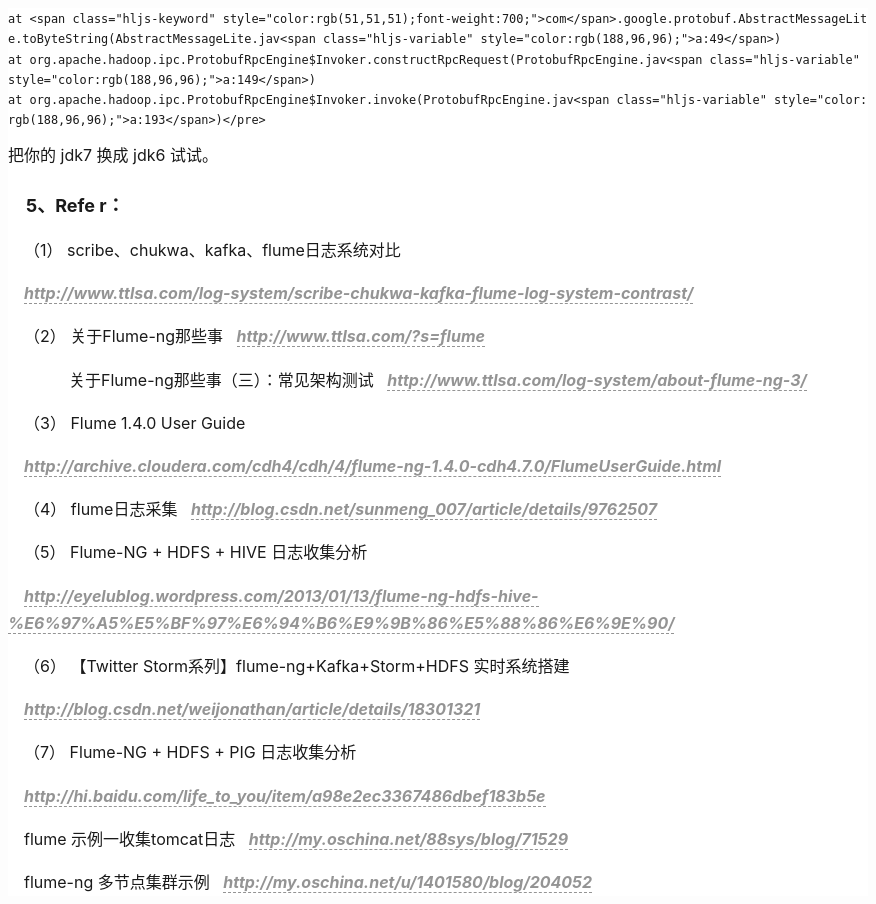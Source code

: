 	at <span class="hljs-keyword" style="color:rgb(51,51,51);font-weight:700;">com</span>.google.protobuf.AbstractMessageLite.toByteString(AbstractMessageLite.jav<span class="hljs-variable" style="color:rgb(188,96,96);">a:49</span>)
	at org.apache.hadoop.ipc.ProtobufRpcEngine$Invoker.constructRpcRequest(ProtobufRpcEngine.jav<span class="hljs-variable" style="color:rgb(188,96,96);">a:149</span>)
	at org.apache.hadoop.ipc.ProtobufRpcEngine$Invoker.invoke(ProtobufRpcEngine.jav<span class="hljs-variable" style="color:rgb(188,96,96);">a:193</span>)</pre>
<span style="font-size:16px;">把你的 jdk7 换成 jdk6 试试。</span>
<h2 style="font-size:18px;font-family:inherit;line-height:1.6em;color:inherit;text-indent:1em;">
5、Refe r：</h2>
<p style="font-size:16px;line-height:1.7em;text-indent:1em;">
（1） scribe、chukwa、kafka、flume日志系统对比  </p>
<p style="font-size:16px;line-height:1.7em;text-indent:1em;">
<a href="http://www.ttlsa.com/log-system/scribe-chukwa-kafka-flume-log-system-contrast/" rel="nofollow" style="color:rgb(148,148,148);text-decoration:none;border-bottom:1px dashed rgb(148,148,148);font-style:italic;font-weight:bold;">http://www.ttlsa.com/log-system/scribe-chukwa-kafka-flume-log-system-contrast/</a></p>
<p style="font-size:16px;line-height:1.7em;text-indent:1em;">
（2） 关于Flume-ng那些事   <a href="http://www.ttlsa.com/?s=flume" rel="nofollow" style="color:rgb(148,148,148);text-decoration:none;border-bottom:1px dashed rgb(148,148,148);font-style:italic;font-weight:bold;">http://www.ttlsa.com/?s=flume</a></p>
<p style="font-size:16px;line-height:1.7em;text-indent:1em;">
          关于Flume-ng那些事（三）：常见架构测试   <a href="http://www.ttlsa.com/log-system/about-flume-ng-3/" rel="nofollow" style="color:rgb(148,148,148);text-decoration:none;border-bottom:1px dashed rgb(148,148,148);font-style:italic;font-weight:bold;">http://www.ttlsa.com/log-system/about-flume-ng-3/</a></p>
<p style="font-size:16px;line-height:1.7em;text-indent:1em;">
（3） Flume 1.4.0 User Guide</p>
<p style="font-size:16px;line-height:1.7em;text-indent:1em;">
<a href="http://archive.cloudera.com/cdh4/cdh/4/flume-ng-1.4.0-cdh4.7.0/FlumeUserGuide.html" rel="nofollow" style="color:rgb(148,148,148);text-decoration:none;border-bottom:1px dashed rgb(148,148,148);font-style:italic;font-weight:bold;">http://archive.cloudera.com/cdh4/cdh/4/flume-ng-1.4.0-cdh4.7.0/FlumeUserGuide.html</a></p>
<p style="font-size:16px;line-height:1.7em;text-indent:1em;">
（4） flume日志采集   <a href="http://blog.csdn.net/sunmeng_007/article/details/9762507" rel="nofollow" style="color:rgb(148,148,148);text-decoration:none;border-bottom:1px dashed rgb(148,148,148);font-style:italic;font-weight:bold;">http://blog.csdn.net/sunmeng_007/article/details/9762507</a></p>
<p style="font-size:16px;line-height:1.7em;text-indent:1em;">
（5） Flume-NG + HDFS + HIVE 日志收集分析</p>
<p style="font-size:16px;line-height:1.7em;text-indent:1em;">
<a href="http://eyelublog.wordpress.com/2013/01/13/flume-ng-hdfs-hive-%E6%97%A5%E5%BF%97%E6%94%B6%E9%9B%86%E5%88%86%E6%9E%90/" rel="nofollow" style="color:rgb(148,148,148);text-decoration:none;border-bottom:1px dashed rgb(148,148,148);font-style:italic;font-weight:bold;">http://eyelublog.wordpress.com/2013/01/13/flume-ng-hdfs-hive-%E6%97%A5%E5%BF%97%E6%94%B6%E9%9B%86%E5%88%86%E6%9E%90/</a></p>
<p style="font-size:16px;line-height:1.7em;text-indent:1em;">
（6） 【Twitter Storm系列】flume-ng+Kafka+Storm+HDFS 实时系统搭建</p>
<p style="font-size:16px;line-height:1.7em;text-indent:1em;">
<a href="http://blog.csdn.net/weijonathan/article/details/18301321" rel="nofollow" style="color:rgb(148,148,148);text-decoration:none;border-bottom:1px dashed rgb(148,148,148);font-style:italic;font-weight:bold;">http://blog.csdn.net/weijonathan/article/details/18301321</a></p>
<p style="font-size:16px;line-height:1.7em;text-indent:1em;">
（7） Flume-NG + HDFS + PIG 日志收集分析</p>
<p style="font-size:16px;line-height:1.7em;text-indent:1em;">
<a href="http://hi.baidu.com/life_to_you/item/a98e2ec3367486dbef183b5e" rel="nofollow" style="color:rgb(148,148,148);text-decoration:none;border-bottom:1px dashed rgb(148,148,148);font-style:italic;font-weight:bold;">http://hi.baidu.com/life_to_you/item/a98e2ec3367486dbef183b5e</a></p>
<p style="font-size:16px;line-height:1.7em;text-indent:1em;">
flume 示例一收集tomcat日志   <a href="http://my.oschina.net/88sys/blog/71529" rel="nofollow" style="color:rgb(148,148,148);text-decoration:none;border-bottom:1px dashed rgb(148,148,148);font-style:italic;font-weight:bold;">http://my.oschina.net/88sys/blog/71529</a></p>
<p style="font-size:16px;line-height:1.7em;text-indent:1em;">
flume-ng 多节点集群示例   <a href="http://my.oschina.net/u/1401580/blog/204052" rel="nofollow" style="color:rgb(148,148,148);text-decoration:none;border-bottom:1px dashed rgb(148,148,148);font-style:italic;font-weight:bold;">http://my.oschina.net/u/1401580/blog/204052</a></p>
<p style="font-size:16px;line-height:1.7em;text-indent:1em;">